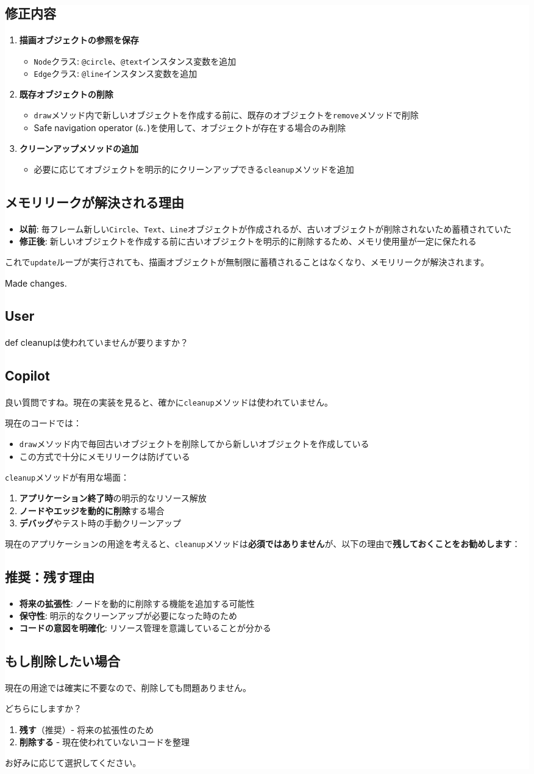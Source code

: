 ## 修正内容

1. **描画オブジェクトの参照を保存**
   - `Node`クラス: `@circle`、`@text`インスタンス変数を追加
   - `Edge`クラス: `@line`インスタンス変数を追加

2. **既存オブジェクトの削除**
   - `draw`メソッド内で新しいオブジェクトを作成する前に、既存のオブジェクトを`remove`メソッドで削除
   - Safe navigation operator (`&.`)を使用して、オブジェクトが存在する場合のみ削除

3. **クリーンアップメソッドの追加**
   - 必要に応じてオブジェクトを明示的にクリーンアップできる`cleanup`メソッドを追加

## メモリリークが解決される理由

- **以前**: 毎フレーム新しい`Circle`、`Text`、`Line`オブジェクトが作成されるが、古いオブジェクトが削除されないため蓄積されていた
- **修正後**: 新しいオブジェクトを作成する前に古いオブジェクトを明示的に削除するため、メモリ使用量が一定に保たれる

これで`update`ループが実行されても、描画オブジェクトが無制限に蓄積されることはなくなり、メモリリークが解決されます。

Made changes.

## User
def cleanupは使われていませんが要りますか？

## Copilot
良い質問ですね。現在の実装を見ると、確かに`cleanup`メソッドは使われていません。

現在のコードでは：
- `draw`メソッド内で毎回古いオブジェクトを削除してから新しいオブジェクトを作成している
- この方式で十分にメモリリークは防げている

`cleanup`メソッドが有用な場面：
1. **アプリケーション終了時**の明示的なリソース解放
2. **ノードやエッジを動的に削除**する場合
3. **デバッグ**やテスト時の手動クリーンアップ

現在のアプリケーションの用途を考えると、`cleanup`メソッドは**必須ではありません**が、以下の理由で**残しておくことをお勧めします**：

## 推奨：残す理由
- **将来の拡張性**: ノードを動的に削除する機能を追加する可能性
- **保守性**: 明示的なクリーンアップが必要になった時のため
- **コードの意図を明確化**: リソース管理を意識していることが分かる

## もし削除したい場合
現在の用途では確実に不要なので、削除しても問題ありません。

どちらにしますか？
1. **残す**（推奨）- 将来の拡張性のため
2. **削除する** - 現在使われていないコードを整理

お好みに応じて選択してください。
